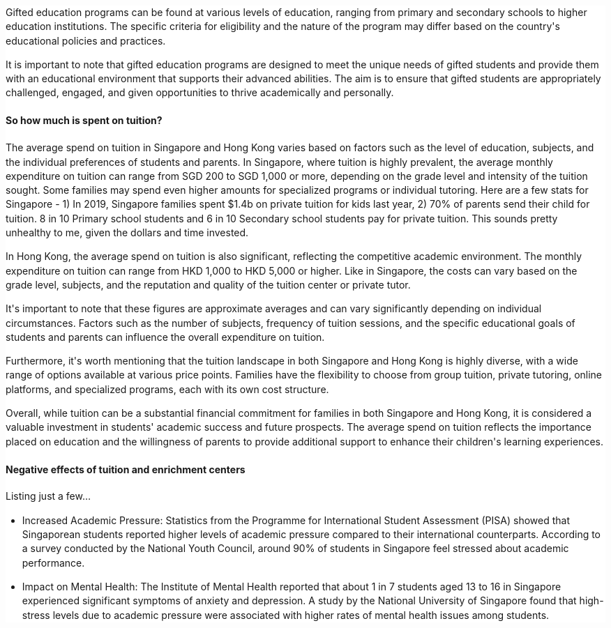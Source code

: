 Gifted education programs can be found at various levels of education, ranging from primary and secondary schools to higher education institutions. The specific criteria for eligibility and the nature of the program may differ based on the country's educational policies and practices.

It is important to note that gifted education programs are designed to meet the unique needs of gifted students and provide them with an educational environment that supports their advanced abilities. The aim is to ensure that gifted students are appropriately challenged, engaged, and given opportunities to thrive academically and personally.

#### So how much is spent on tuition?

The average spend on tuition in Singapore and Hong Kong varies based on factors such as the level of education, subjects, and the individual preferences of students and parents. In Singapore, where tuition is highly prevalent, the average monthly expenditure on tuition can range from SGD 200 to SGD 1,000 or more, depending on the grade level and intensity of the tuition sought. Some families may spend even higher amounts for specialized programs or individual tutoring. Here are a few stats for Singapore - 1) In 2019, Singapore families spent $1.4b on private tuition for kids last year, 2) 70% of parents send their child for tuition. 8 in 10 Primary school students and 6 in 10 Secondary school students pay for private tuition. This sounds pretty unhealthy to me, given the dollars and time invested.

In Hong Kong, the average spend on tuition is also significant, reflecting the competitive academic environment. The monthly expenditure on tuition can range from HKD 1,000 to HKD 5,000 or higher. Like in Singapore, the costs can vary based on the grade level, subjects, and the reputation and quality of the tuition center or private tutor.

It's important to note that these figures are approximate averages and can vary significantly depending on individual circumstances. Factors such as the number of subjects, frequency of tuition sessions, and the specific educational goals of students and parents can influence the overall expenditure on tuition.

Furthermore, it's worth mentioning that the tuition landscape in both Singapore and Hong Kong is highly diverse, with a wide range of options available at various price points. Families have the flexibility to choose from group tuition, private tutoring, online platforms, and specialized programs, each with its own cost structure.

Overall, while tuition can be a substantial financial commitment for families in both Singapore and Hong Kong, it is considered a valuable investment in students' academic success and future prospects. The average spend on tuition reflects the importance placed on education and the willingness of parents to provide additional support to enhance their children's learning experiences.

#### Negative effects of tuition and enrichment centers

Listing just a few…

+ Increased Academic Pressure:
Statistics from the Programme for International Student Assessment (PISA) showed that Singaporean students reported higher levels of academic pressure compared to their international counterparts.
According to a survey conducted by the National Youth Council, around 90% of students in Singapore feel stressed about academic performance.

+ Impact on Mental Health:
The Institute of Mental Health reported that about 1 in 7 students aged 13 to 16 in Singapore experienced significant symptoms of anxiety and depression.
A study by the National University of Singapore found that high-stress levels due to academic pressure were associated with higher rates of mental health issues among students.
